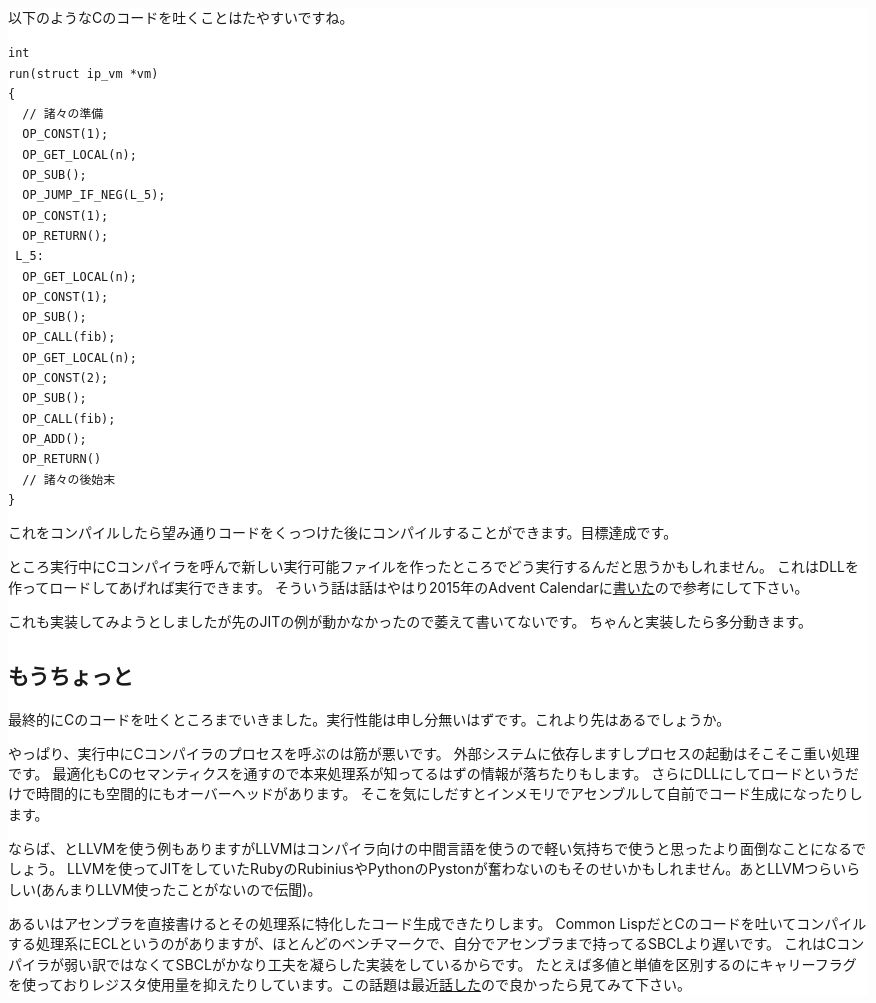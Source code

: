 以下のようなCのコードを吐くことはたやすいですね。

``` console
int
run(struct ip_vm *vm)
{
  // 諸々の準備
  OP_CONST(1);
  OP_GET_LOCAL(n);
  OP_SUB();
  OP_JUMP_IF_NEG(L_5);
  OP_CONST(1);
  OP_RETURN();
 L_5:
  OP_GET_LOCAL(n);
  OP_CONST(1);
  OP_SUB();
  OP_CALL(fib);
  OP_GET_LOCAL(n);
  OP_CONST(2);
  OP_SUB();
  OP_CALL(fib);
  OP_ADD();
  OP_RETURN()
  // 諸々の後始末
}
```

これをコンパイルしたら望み通りコードをくっつけた後にコンパイルすることができます。目標達成です。

ところ実行中にCコンパイラを呼んで新しい実行可能ファイルを作ったところでどう実行するんだと思うかもしれません。
これはDLLを作ってロードしてあげれば実行できます。
そういう話は話はやはり2015年のAdvent Calendarに[書いた](https://keens.github.io/blog/2015/12/12/sml_nimanabukonpairagengoniokerureplnojissouhouhou/)ので参考にして下さい。

これも実装してみようとしましたが先のJITの例が動かなかったので萎えて書いてないです。
ちゃんと実装したら多分動きます。

## もうちょっと

最終的にCのコードを吐くところまでいきました。実行性能は申し分無いはずです。これより先はあるでしょうか。

やっぱり、実行中にCコンパイラのプロセスを呼ぶのは筋が悪いです。
外部システムに依存しますしプロセスの起動はそこそこ重い処理です。
最適化もCのセマンティクスを通すので本来処理系が知ってるはずの情報が落ちたりもします。
さらにDLLにしてロードというだけで時間的にも空間的にもオーバーヘッドがあります。
そこを気にしだすとインメモリでアセンブルして自前でコード生成になったりします。

ならば、とLLVMを使う例もありますがLLVMはコンパイラ向けの中間言語を使うので軽い気持ちで使うと思ったより面倒なことになるでしょう。
LLVMを使ってJITをしていたRubyのRubiniusやPythonのPystonが奮わないのもそのせいかもしれません。あとLLVMつらいらしい(あんまりLLVM使ったことがないので伝聞)。

あるいはアセンブラを直接書けるとその処理系に特化したコード生成できたりします。
Common LispだとCのコードを吐いてコンパイルする処理系にECLというのがありますが、ほとんどのベンチマークで、自分でアセンブラまで持ってるSBCLより遅いです。
これはCコンパイラが弱い訳ではなくてSBCLがかなり工夫を凝らした実装をしているからです。
たとえば多値と単値を区別するのにキャリーフラグを使っておりレジスタ使用量を抑えたりしています。この話題は最近[話した](https://keens.github.io/slide/common_lispnotachitosonojissoutachi/)ので良かったら見てみて下さい。
